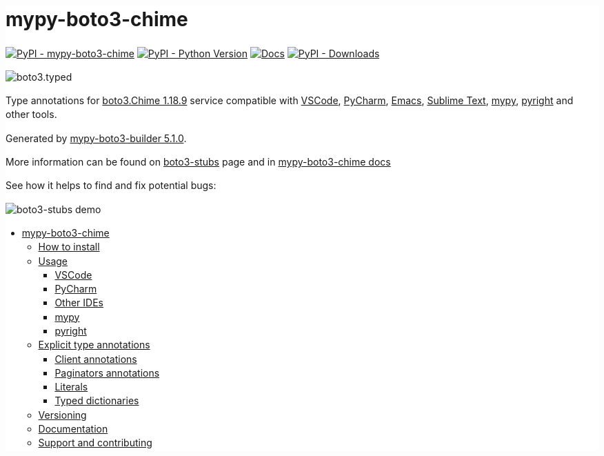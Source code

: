 <a id="mypy-boto3-chime"></a>

# mypy-boto3-chime

[![PyPI - mypy-boto3-chime](https://img.shields.io/pypi/v/mypy-boto3-chime.svg?color=blue)](https://pypi.org/project/mypy-boto3-chime)
[![PyPI - Python Version](https://img.shields.io/pypi/pyversions/mypy-boto3-chime.svg?color=blue)](https://pypi.org/project/mypy-boto3-chime)
[![Docs](https://img.shields.io/readthedocs/mypy-boto3-builder.svg?color=blue)](https://mypy-boto3-builder.readthedocs.io/)
[![PyPI - Downloads](https://img.shields.io/pypi/dw/mypy-boto3-chime?color=blue)](https://pypistats.org/packages/mypy-boto3-chime)

![boto3.typed](https://github.com/vemel/mypy_boto3_builder/raw/master/logo.png)

Type annotations for
[boto3.Chime 1.18.9](https://boto3.amazonaws.com/v1/documentation/api/1.18.9/reference/services/chime.html#Chime)
service compatible with [VSCode](https://code.visualstudio.com/),
[PyCharm](https://www.jetbrains.com/pycharm/),
[Emacs](https://www.gnu.org/software/emacs/),
[Sublime Text](https://www.sublimetext.com/),
[mypy](https://github.com/python/mypy),
[pyright](https://github.com/microsoft/pyright) and other tools.

Generated by
[mypy-boto3-builder 5.1.0](https://github.com/vemel/mypy_boto3_builder).

More information can be found on
[boto3-stubs](https://pypi.org/project/boto3-stubs/) page and in
[mypy-boto3-chime docs](https://vemel.github.io/boto3_stubs_docs/mypy_boto3_chime/)

See how it helps to find and fix potential bugs:

![boto3-stubs demo](https://github.com/vemel/mypy_boto3_builder/raw/master/demo.gif)

- [mypy-boto3-chime](#mypy-boto3-chime)
  - [How to install](#how-to-install)
  - [Usage](#usage)
    - [VSCode](#vscode)
    - [PyCharm](#pycharm)
    - [Other IDEs](#other-ides)
    - [mypy](#mypy)
    - [pyright](#pyright)
  - [Explicit type annotations](#explicit-type-annotations)
    - [Client annotations](#client-annotations)
    - [Paginators annotations](#paginators-annotations)
    - [Literals](#literals)
    - [Typed dictionaries](#typed-dictionaries)
  - [Versioning](#versioning)
  - [Documentation](#documentation)
  - [Support and contributing](#support-and-contributing)
